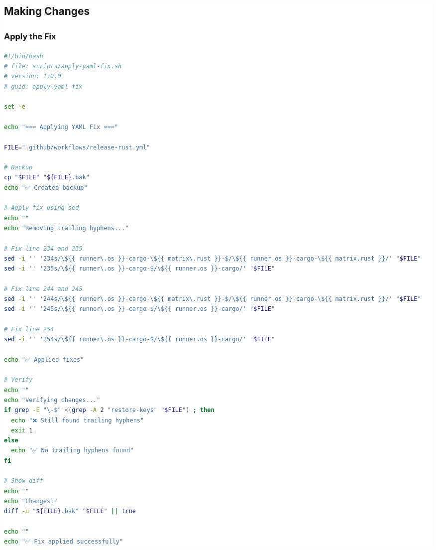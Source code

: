 ## Making Changes

### Apply the Fix

```bash
#!/bin/bash
# file: scripts/apply-yaml-fix.sh
# version: 1.0.0
# guid: apply-yaml-fix

set -e

echo "=== Applying YAML Fix ==="

FILE=".github/workflows/release-rust.yml"

# Backup
cp "$FILE" "${FILE}.bak"
echo "✅ Created backup"

# Apply fix using sed
echo ""
echo "Removing trailing hyphens..."

# Fix line 234 and 235
sed -i '' '234s/\${{ runner\.os }}-cargo-\${{ matrix\.rust }}-$/\${{ runner.os }}-cargo-\${{ matrix.rust }}/' "$FILE"
sed -i '' '235s/\${{ runner\.os }}-cargo-$/\${{ runner.os }}-cargo/' "$FILE"

# Fix line 244 and 245
sed -i '' '244s/\${{ runner\.os }}-cargo-\${{ matrix\.rust }}-$/\${{ runner.os }}-cargo-\${{ matrix.rust }}/' "$FILE"
sed -i '' '245s/\${{ runner\.os }}-cargo-$/\${{ runner.os }}-cargo/' "$FILE"

# Fix line 254
sed -i '' '254s/\${{ runner\.os }}-cargo-$/\${{ runner.os }}-cargo/' "$FILE"

echo "✅ Applied fixes"

# Verify
echo ""
echo "Verifying changes..."
if grep -E "\-$" <(grep -A 2 "restore-keys" "$FILE") ; then
  echo "❌ Still found trailing hyphens"
  exit 1
else
  echo "✅ No trailing hyphens found"
fi

# Show diff
echo ""
echo "Changes:"
diff -u "${FILE}.bak" "$FILE" || true

echo ""
echo "✅ Fix applied successfully"
```
